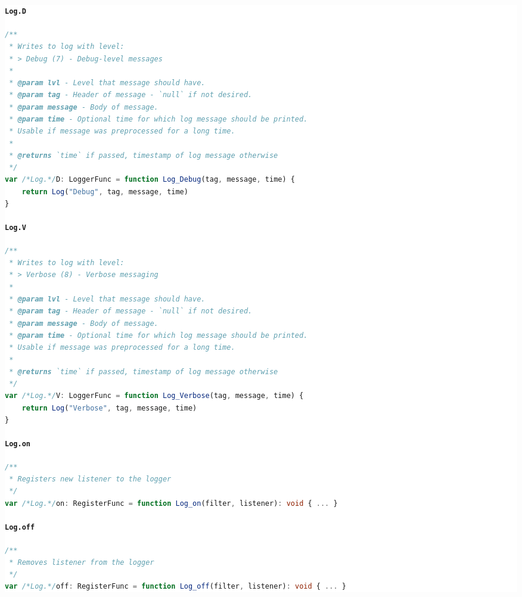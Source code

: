 #### `Log.D`
```ts
/**
 * Writes to log with level:
 * > Debug (7) - Debug-level messages
 *
 * @param lvl - Level that message should have.
 * @param tag - Header of message - `null` if not desired.
 * @param message - Body of message.
 * @param time - Optional time for which log message should be printed.
 * Usable if message was preprocessed for a long time.
 *
 * @returns `time` if passed, timestamp of log message otherwise
 */
var /*Log.*/D: LoggerFunc = function Log_Debug(tag, message, time) {
	return Log("Debug", tag, message, time)
}
```

#### `Log.V`
```ts
/**
 * Writes to log with level:
 * > Verbose (8) - Verbose messaging
 *
 * @param lvl - Level that message should have.
 * @param tag - Header of message - `null` if not desired.
 * @param message - Body of message.
 * @param time - Optional time for which log message should be printed.
 * Usable if message was preprocessed for a long time.
 *
 * @returns `time` if passed, timestamp of log message otherwise
 */
var /*Log.*/V: LoggerFunc = function Log_Verbose(tag, message, time) {
	return Log("Verbose", tag, message, time)
}
```

#### `Log.on`
```ts
/**
 * Registers new listener to the logger
 */
var /*Log.*/on: RegisterFunc = function Log_on(filter, listener): void { ... }
```

#### `Log.off`
```ts
/**
 * Removes listener from the logger
 */
var /*Log.*/off: RegisterFunc = function Log_off(filter, listener): void { ... }
```
